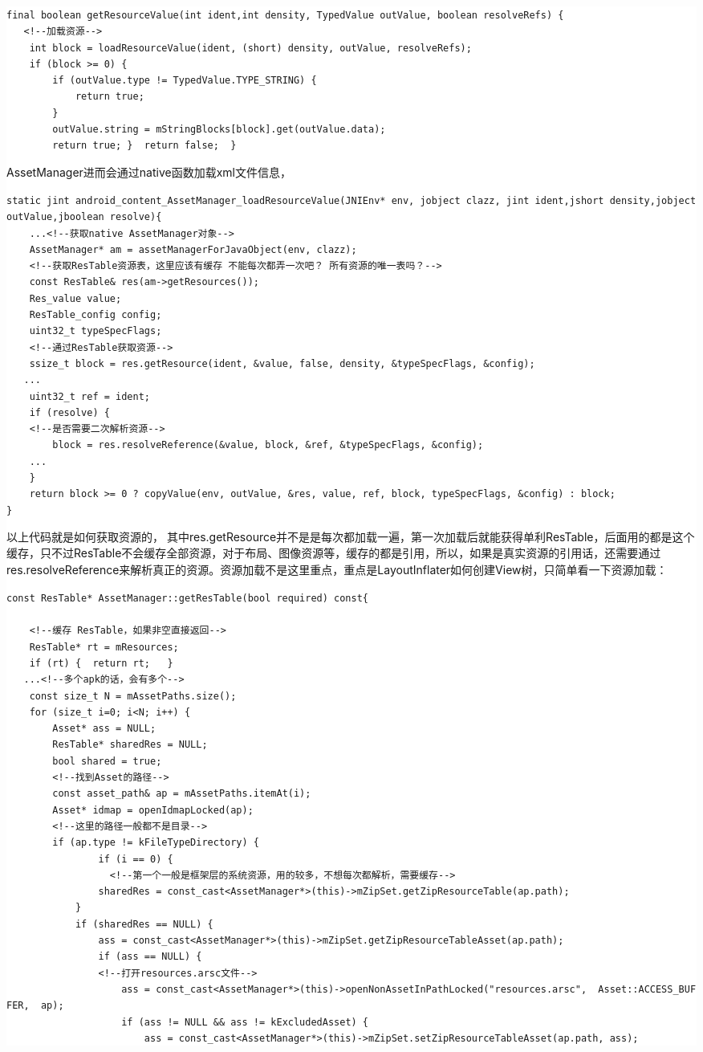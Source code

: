     final boolean getResourceValue(int ident,int density, TypedValue outValue, boolean resolveRefs) {
       <!--加载资源-->
        int block = loadResourceValue(ident, (short) density, outValue, resolveRefs);
        if (block >= 0) {
            if (outValue.type != TypedValue.TYPE_STRING) {
                return true;
            }
            outValue.string = mStringBlocks[block].get(outValue.data);
            return true; }  return false;  }

AssetManager进而会通过native函数加载xml文件信息，
	
	static jint android_content_AssetManager_loadResourceValue(JNIEnv* env, jobject clazz, jint ident,jshort density,jobject outValue,jboolean resolve){
	    ...<!--获取native AssetManager对象-->
	    AssetManager* am = assetManagerForJavaObject(env, clazz);
	    <!--获取ResTable资源表，这里应该有缓存 不能每次都弄一次吧？ 所有资源的唯一表吗？-->
	    const ResTable& res(am->getResources());
	    Res_value value;
	    ResTable_config config;
	    uint32_t typeSpecFlags;
	    <!--通过ResTable获取资源-->
	    ssize_t block = res.getResource(ident, &value, false, density, &typeSpecFlags, &config);
       ...
	    uint32_t ref = ident;
	    if (resolve) {
	    <!--是否需要二次解析资源-->
	        block = res.resolveReference(&value, block, &ref, &typeSpecFlags, &config);
        ...
	    }
	    return block >= 0 ? copyValue(env, outValue, &res, value, ref, block, typeSpecFlags, &config) : block;
	}

以上代码就是如何获取资源的， 其中res.getResource并不是是每次都加载一遍，第一次加载后就能获得单利ResTable，后面用的都是这个缓存，只不过ResTable不会缓存全部资源，对于布局、图像资源等，缓存的都是引用，所以，如果是真实资源的引用话，还需要通过res.resolveReference来解析真正的资源。资源加载不是这里重点，重点是LayoutInflater如何创建View树，只简单看一下资源加载：
	
	const ResTable* AssetManager::getResTable(bool required) const{
	
		<!--缓存 ResTable，如果非空直接返回-->
	    ResTable* rt = mResources;
	    if (rt) {  return rt;   }
       ...<!--多个apk的话，会有多个-->
	    const size_t N = mAssetPaths.size();
	    for (size_t i=0; i<N; i++) {
	        Asset* ass = NULL;
	        ResTable* sharedRes = NULL;
	        bool shared = true;
	        <!--找到Asset的路径-->
	        const asset_path& ap = mAssetPaths.itemAt(i);
	        Asset* idmap = openIdmapLocked(ap);
	        <!--这里的路径一般都不是目录-->
	        if (ap.type != kFileTypeDirectory) {   
	        		if (i == 0) {
	            	  <!--第一个一般是框架层的系统资源，用的较多，不想每次都解析，需要缓存-->
	                sharedRes = const_cast<AssetManager*>(this)->mZipSet.getZipResourceTable(ap.path);
	            }
	            if (sharedRes == NULL) {
	                ass = const_cast<AssetManager*>(this)->mZipSet.getZipResourceTableAsset(ap.path);
	                if (ass == NULL) {
	                <!--打开resources.arsc文件-->
	                    ass = const_cast<AssetManager*>(this)->openNonAssetInPathLocked("resources.arsc",  Asset::ACCESS_BUFFER,  ap);
	                    if (ass != NULL && ass != kExcludedAsset) {
	                        ass = const_cast<AssetManager*>(this)->mZipSet.setZipResourceTableAsset(ap.path, ass);